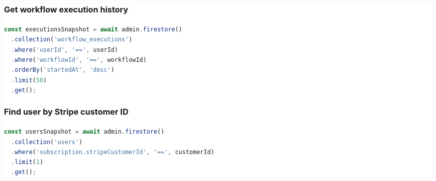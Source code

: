 ### Get workflow execution history
```typescript
const executionsSnapshot = await admin.firestore()
  .collection('workflow_executions')
  .where('userId', '==', userId)
  .where('workflowId', '==', workflowId)
  .orderBy('startedAt', 'desc')
  .limit(50)
  .get();
```

### Find user by Stripe customer ID
```typescript
const usersSnapshot = await admin.firestore()
  .collection('users')
  .where('subscription.stripeCustomerId', '==', customerId)
  .limit(1)
  .get();
```
